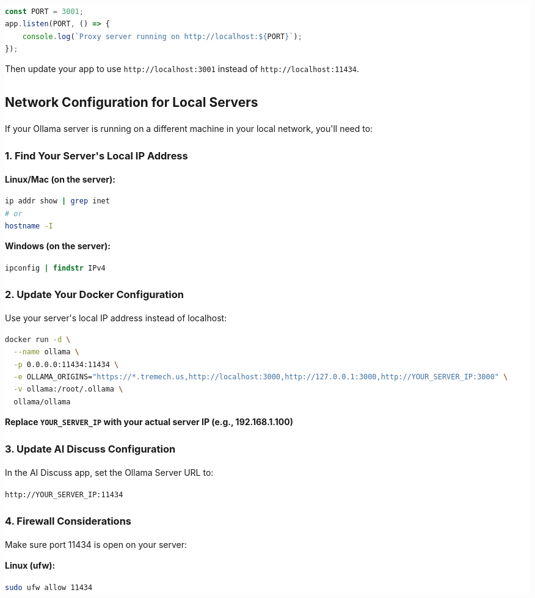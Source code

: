 ```javascript
const PORT = 3001;
app.listen(PORT, () => {
    console.log(`Proxy server running on http://localhost:${PORT}`);
});
```

Then update your app to use `http://localhost:3001` instead of `http://localhost:11434`.

## Network Configuration for Local Servers

If your Ollama server is running on a different machine in your local network, you'll need to:

### 1. Find Your Server's Local IP Address

**Linux/Mac (on the server):**
```bash
ip addr show | grep inet
# or
hostname -I
```

**Windows (on the server):**
```cmd
ipconfig | findstr IPv4
```

### 2. Update Your Docker Configuration

Use your server's local IP address instead of localhost:

```bash
docker run -d \
  --name ollama \
  -p 0.0.0.0:11434:11434 \
  -e OLLAMA_ORIGINS="https://*.tremech.us,http://localhost:3000,http://127.0.0.1:3000,http://YOUR_SERVER_IP:3000" \
  -v ollama:/root/.ollama \
  ollama/ollama
```

**Replace `YOUR_SERVER_IP` with your actual server IP (e.g., 192.168.1.100)**

### 3. Update AI Discuss Configuration

In the AI Discuss app, set the Ollama Server URL to:
```
http://YOUR_SERVER_IP:11434
```

### 4. Firewall Considerations

Make sure port 11434 is open on your server:

**Linux (ufw):**
```bash
sudo ufw allow 11434
```
